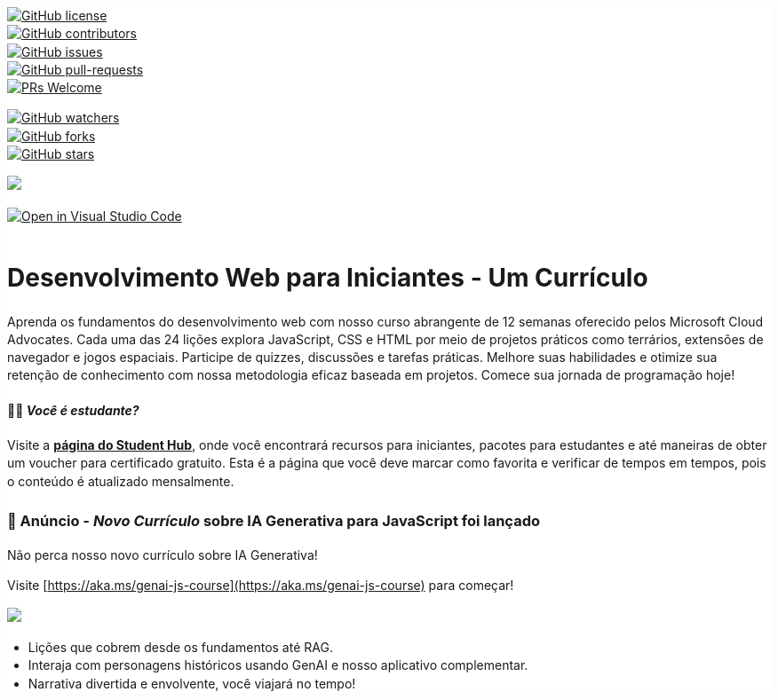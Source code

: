 
[![GitHub license](https://img.shields.io/github/license/microsoft/Web-Dev-For-Beginners.svg)](https://github.com/microsoft/Web-Dev-For-Beginners/blob/master/LICENSE)  
[![GitHub contributors](https://img.shields.io/github/contributors/microsoft/Web-Dev-For-Beginners.svg)](https://GitHub.com/microsoft/Web-Dev-For-Beginners/graphs/contributors/)  
[![GitHub issues](https://img.shields.io/github/issues/microsoft/Web-Dev-For-Beginners.svg)](https://GitHub.com/microsoft/Web-Dev-For-Beginners/issues/)  
[![GitHub pull-requests](https://img.shields.io/github/issues-pr/microsoft/Web-Dev-For-Beginners.svg)](https://GitHub.com/microsoft/Web-Dev-For-Beginners/pulls/)  
[![PRs Welcome](https://img.shields.io/badge/PRs-welcome-brightgreen.svg?style=flat-square)](http://makeapullrequest.com)  

[![GitHub watchers](https://img.shields.io/github/watchers/microsoft/Web-Dev-For-Beginners.svg?style=social&label=Watch&maxAge=2592000)](https://GitHub.com/microsoft/Web-Dev-For-Beginners/watchers/)  
[![GitHub forks](https://img.shields.io/github/forks/microsoft/Web-Dev-For-Beginners.svg?style=social&label=Fork&maxAge=2592000)](https://GitHub.com/microsoft/Web-Dev-For-Beginners/network/)  
[![GitHub stars](https://img.shields.io/github/stars/microsoft/Web-Dev-For-Beginners.svg?style=social&label=Star&maxAge=2592000)](https://GitHub.com/microsoft/Web-Dev-For-Beginners/stargazers/)  

[![](https://dcbadge.vercel.app/api/server/ByRwuEEgH4)](https://discord.gg/zxKYvhSnVp?WT.mc_id=academic-000002-leestott)  

[![Open in Visual Studio Code](https://img.shields.io/static/v1?logo=visualstudiocode&label=&message=Open%20in%20Visual%20Studio%20Code&labelColor=2c2c32&color=007acc&logoColor=007acc)](https://open.vscode.dev/microsoft/Web-Dev-For-Beginners)  

# Desenvolvimento Web para Iniciantes - Um Currículo  

Aprenda os fundamentos do desenvolvimento web com nosso curso abrangente de 12 semanas oferecido pelos Microsoft Cloud Advocates. Cada uma das 24 lições explora JavaScript, CSS e HTML por meio de projetos práticos como terrários, extensões de navegador e jogos espaciais. Participe de quizzes, discussões e tarefas práticas. Melhore suas habilidades e otimize sua retenção de conhecimento com nossa metodologia eficaz baseada em projetos. Comece sua jornada de programação hoje!  

#### 🧑‍🎓 _Você é estudante?_  

Visite a [**página do Student Hub**](https://docs.microsoft.com/learn/student-hub/?WT.mc_id=academic-77807-sagibbon), onde você encontrará recursos para iniciantes, pacotes para estudantes e até maneiras de obter um voucher para certificado gratuito. Esta é a página que você deve marcar como favorita e verificar de tempos em tempos, pois o conteúdo é atualizado mensalmente.  

### 📣 Anúncio - _Novo Currículo_ sobre IA Generativa para JavaScript foi lançado  

Não perca nosso novo currículo sobre IA Generativa!  

Visite [https://aka.ms/genai-js-course](https://aka.ms/genai-js-course) para começar!  

<div>  
  <img src="./images/background.png" width="600px" />  
</div>  

- Lições que cobrem desde os fundamentos até RAG.  
- Interaja com personagens históricos usando GenAI e nosso aplicativo complementar.  
- Narrativa divertida e envolvente, você viajará no tempo!  
